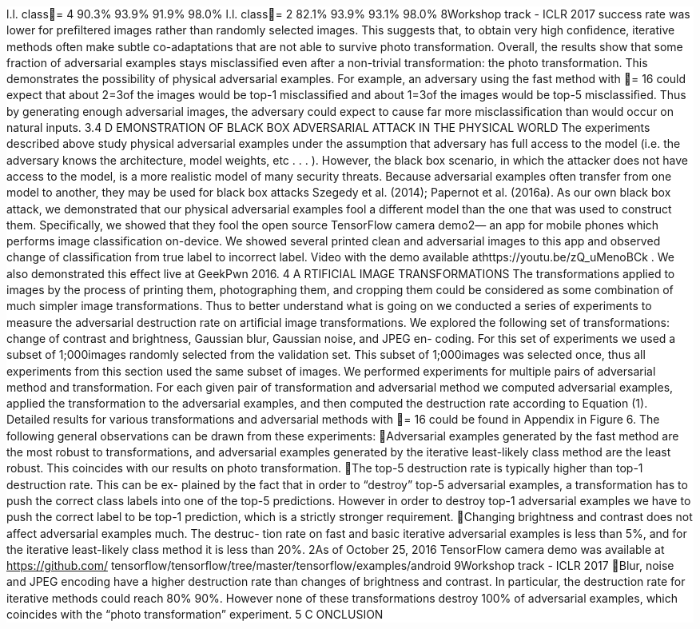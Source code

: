 l.l. class= 4 90.3% 93.9% 91.9% 98.0%
l.l. class= 2 82.1% 93.9% 93.1% 98.0%
8Workshop track - ICLR 2017
success rate was lower for preﬁltered images rather than randomly selected images. This suggests
that, to obtain very high conﬁdence, iterative methods often make subtle co-adaptations that are not
able to survive photo transformation.
Overall, the results show that some fraction of adversarial examples stays misclassiﬁed even after a
non-trivial transformation: the photo transformation. This demonstrates the possibility of physical
adversarial examples. For example, an adversary using the fast method with = 16 could expect
that about 2=3of the images would be top-1 misclassiﬁed and about 1=3of the images would be
top-5 misclassiﬁed. Thus by generating enough adversarial images, the adversary could expect to
cause far more misclassiﬁcation than would occur on natural inputs.
3.4 D EMONSTRATION OF BLACK BOX ADVERSARIAL ATTACK IN THE PHYSICAL WORLD
The experiments described above study physical adversarial examples under the assumption that
adversary has full access to the model (i.e. the adversary knows the architecture, model weights, etc
. . . ). However, the black box scenario, in which the attacker does not have access to the model, is
a more realistic model of many security threats. Because adversarial examples often transfer from
one model to another, they may be used for black box attacks Szegedy et al. (2014); Papernot et al.
(2016a). As our own black box attack, we demonstrated that our physical adversarial examples fool a
different model than the one that was used to construct them. Speciﬁcally, we showed that they fool
the open source TensorFlow camera demo2— an app for mobile phones which performs image
classiﬁcation on-device. We showed several printed clean and adversarial images to this app and
observed change of classiﬁcation from true label to incorrect label. Video with the demo available
athttps://youtu.be/zQ\_uMenoBCk . We also demonstrated this effect live at GeekPwn
2016.
4 A RTIFICIAL IMAGE TRANSFORMATIONS
The transformations applied to images by the process of printing them, photographing them, and
cropping them could be considered as some combination of much simpler image transformations.
Thus to better understand what is going on we conducted a series of experiments to measure the
adversarial destruction rate on artiﬁcial image transformations. We explored the following set of
transformations: change of contrast and brightness, Gaussian blur, Gaussian noise, and JPEG en-
coding.
For this set of experiments we used a subset of 1;000images randomly selected from the validation
set. This subset of 1;000images was selected once, thus all experiments from this section used
the same subset of images. We performed experiments for multiple pairs of adversarial method
and transformation. For each given pair of transformation and adversarial method we computed
adversarial examples, applied the transformation to the adversarial examples, and then computed
the destruction rate according to Equation (1).
Detailed results for various transformations and adversarial methods with = 16 could be found in
Appendix in Figure 6. The following general observations can be drawn from these experiments:
Adversarial examples generated by the fast method are the most robust to transformations,
and adversarial examples generated by the iterative least-likely class method are the least
robust. This coincides with our results on photo transformation.
The top-5 destruction rate is typically higher than top-1 destruction rate. This can be ex-
plained by the fact that in order to “destroy” top-5 adversarial examples, a transformation
has to push the correct class labels into one of the top-5 predictions. However in order to
destroy top-1 adversarial examples we have to push the correct label to be top-1 prediction,
which is a strictly stronger requirement.
Changing brightness and contrast does not affect adversarial examples much. The destruc-
tion rate on fast and basic iterative adversarial examples is less than 5%, and for the iterative
least-likely class method it is less than 20%.
2As of October 25, 2016 TensorFlow camera demo was available at https://github.com/
tensorflow/tensorflow/tree/master/tensorflow/examples/android
9Workshop track - ICLR 2017
Blur, noise and JPEG encoding have a higher destruction rate than changes of brightness
and contrast. In particular, the destruction rate for iterative methods could reach 80% 
90%. However none of these transformations destroy 100% of adversarial examples, which
coincides with the “photo transformation” experiment.
5 C ONCLUSION